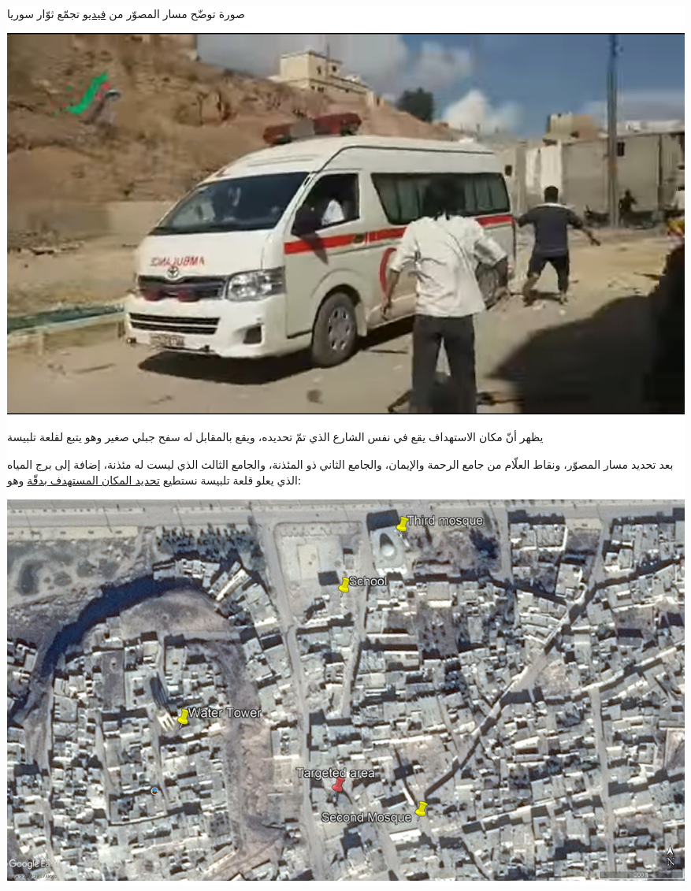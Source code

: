 صورة توضّح مسار المصوّر من [فيديو](https://www.google.com/url?q=https://www.youtube.com/watch?v%3DO4cP-FUFQrY&sa=D&ust=1539189669567000) تجمّع ثوّار سوريا

![](/assets/investigations/Talbiseh/image25.png)

يظهر أنّ مكان الاستهداف يقع في نفس الشارع الذي تمّ تحديده، ويقع بالمقابل له سفح جبلي صغير وهو يتبع لقلعة تلبيسة

بعد تحديد مسار المصوّر، ونقاط العلّام من جامع الرحمة والإيمان، والجامع الثاني ذو المئذنة، والجامع الثالث الذي ليست له مئذنة، إضافة إلى برج المياه الذي يعلو قلعة تلبيسة نستطيع [تحديد المكان المستهدف بدقّة](https://www.google.com/url?q=https://www.google.com.tr/maps/@34.8448492,36.7315971,103m/data%3D!3m1!1e3&sa=D&ust=1539189669568000) وهو:

![](/assets/investigations/Talbiseh/image2.jpg)
